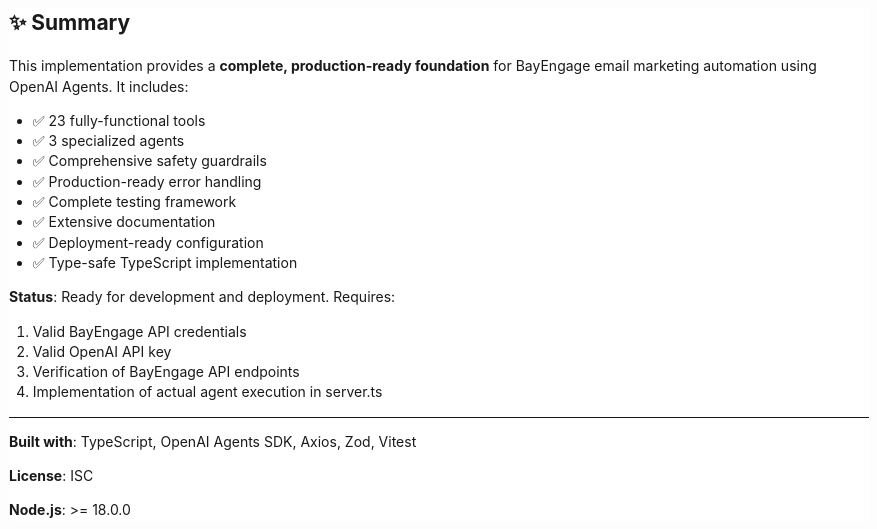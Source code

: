 ## ✨ Summary

This implementation provides a **complete, production-ready foundation** for BayEngage email marketing automation using OpenAI Agents. It includes:

- ✅ 23 fully-functional tools
- ✅ 3 specialized agents
- ✅ Comprehensive safety guardrails
- ✅ Production-ready error handling
- ✅ Complete testing framework
- ✅ Extensive documentation
- ✅ Deployment-ready configuration
- ✅ Type-safe TypeScript implementation

**Status**: Ready for development and deployment. Requires:
1. Valid BayEngage API credentials
2. Valid OpenAI API key
3. Verification of BayEngage API endpoints
4. Implementation of actual agent execution in server.ts

---

**Built with**: TypeScript, OpenAI Agents SDK, Axios, Zod, Vitest

**License**: ISC

**Node.js**: >= 18.0.0
